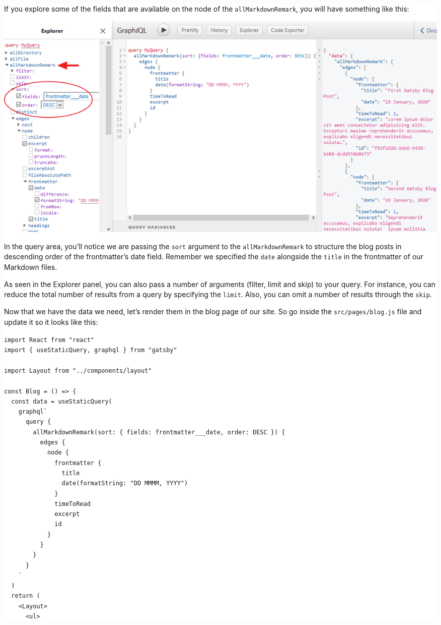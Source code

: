 If you explore some of the fields that are available on the node of the `allMarkdownRemark`, you will have something like this:

![allMarkdownRemark](./images/allmarkdownremark.png)

In the query area, you’ll notice we are passing the `sort` argument to the `allMarkdownRemark` to structure the blog posts in descending order of the frontmatter’s date field. Remember we specified the `date` alongside the `title` in the frontmatter of our Markdown files.

As seen in the Explorer panel, you can also pass a number of arguments (filter, limit and skip) to your query. For instance, you can reduce the total number of results from a query by specifying the `limit`. Also, you can omit a number of results through the `skip`.

Now that we have the data we need, let’s render them in the blog page of our site. So go inside the `src/pages/blog.js` file and update it so it looks like this:

```jsx{2,7-25,28-43}
import React from "react"
import { useStaticQuery, graphql } from "gatsby"

import Layout from "../components/layout"

const Blog = () => {
  const data = useStaticQuery(
    graphql`
      query {
        allMarkdownRemark(sort: { fields: frontmatter___date, order: DESC }) {
          edges {
            node {
              frontmatter {
                title
                date(formatString: "DD MMMM, YYYY")
              }
              timeToRead
              excerpt
              id
            }
          }
        }
      }
    `
  )
  return (
    <Layout>
      <ul>
```